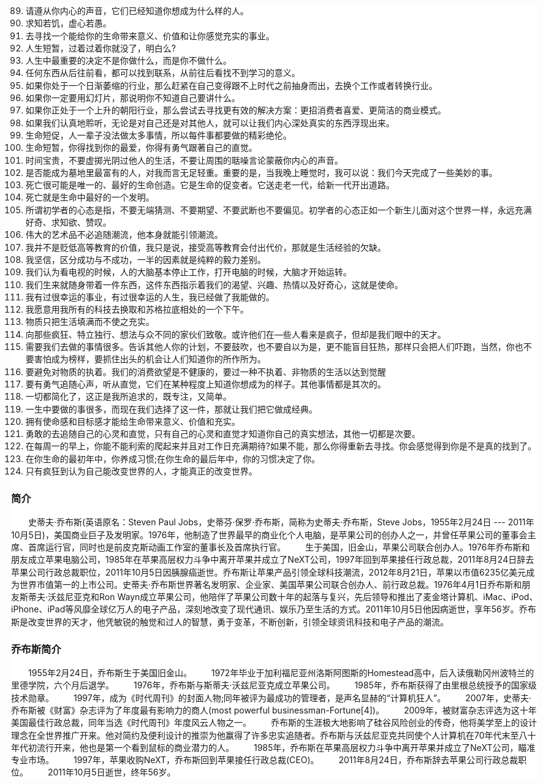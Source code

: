 89. 请遵从你内心的声音，它们已经知道你想成为什么样的人。
90. 求知若饥，虚心若愚。
91. 去寻找一个能给你的生命带来意义、价值和让你感觉充实的事业。
92. 人生短暂，过着过着你就没了，明白么?
93. 人生中最重要的决定不是你做什么，而是你不做什么。
94. 任何东西从后往前看，都可以找到联系，从前往后看找不到学习的意义。
95. 如果你处于一个日渐萎缩的行业，那么赶紧在自己变得跟不上时代之前抽身而出，去换个工作或者转换行业。
96. 如果你一定要用幻灯片，那说明你不知道自己要讲什么。
97. 如果你正处于一个上升的朝阳行业，那么尝试去寻找更有效的解决方案：更招消费者喜爱、更简洁的商业模式。
98. 如果我们认真地聆听，无论是对自己还是对其他人，就可以让我们内心深处真实的东西浮现出来。
99. 生命短促，人一辈子没法做太多事情，所以每件事都要做的精彩绝伦。
100. 生命短暂，你得找到你的最爱，你得有勇气跟著自己的直觉。
101. 时间宝贵，不要虚掷光阴过他人的生活，不要让周围的聒噪言论蒙蔽你内心的声音。
102. 是否能成为墓地里最富有的人，对我而言无足轻重。重要的是，当我晚上睡觉时，我可以说：我们今天完成了一些美妙的事。
103. 死亡很可能是唯一的、最好的生命创造。它是生命的促变者。它送走老一代，给新一代开出道路。
104. 死亡就是生命中最好的一个发明。
105. 所谓初学者的心态是指，不要无端猜测、不要期望、不要武断也不要偏见。初学者的心态正如一个新生儿面对这个世界一样，永远充满好奇、求知欲、赞叹。
106. 伟大的艺术品不必追随潮流，他本身就能引领潮流。
107. 我并不是贬低高等教育的价值，我只是说，接受高等教育会付出代价，那就是生活经验的欠缺。
108. 我坚信，区分成功与不成功，一半的因素就是纯粹的毅力差别。
109. 我们认为看电视的时候，人的大脑基本停止工作，打开电脑的时候，大脑才开始运转。
110. 我们生来就随身带着一件东西，这件东西指示着我们的渴望、兴趣、热情以及好奇心，这就是使命。
111. 我有过很幸运的事业，有过很幸运的人生，我已经做了我能做的。
112. 我愿意用我所有的科技去换取和苏格拉底相处的一个下午。
113. 物质只把生活填满而不使之充实。
114. 向那些疯狂、特立独行、想法与众不同的家伙们致敬。或许他们在—些人看来是疯子，但却是我们眼中的天才。
115. 需要我们去做的事情很多。告诉其他人你的计划，不要鼓吹，也不要自以为是，更不能盲目狂热，那样只会把人们吓跑，当然，你也不要害怕成为榜样，要抓住出头的机会让人们知道你的所作所为。
116. 要避免对物质的执着。我们的消费欲望是不健康的，要过一种不执着、非物质的生活以达到觉醒
117. 要有勇气追随心声，听从直觉，它们在某种程度上知道你想成为的样子。其他事情都是其次的。
118. 一切都简化了，这正是我所追求的，既专注，又简单。
119. 一生中要做的事很多，而现在我们选择了这一件，那就让我们把它做成经典。
120. 拥有使命感和目标感才能给生命带来意义、价值和充实。
121. 勇敢的去追随自己的心灵和直觉，只有自己的心灵和直觉才知道你自己的真实想法，其他一切都是次要。
122. 在每周一的早上，你能不能利索的爬起来并且对工作日充满期待?如果不能，那么你得重新去寻找。你会感觉得到你是不是真的找到了。
123. 在你生命的最初年中，你养成习惯;在你生命的最后年中，你的习惯决定了你。
124. 只有疯狂到认为自己能改变世界的人，才能真正的改变世界。

### 简介

　　史蒂夫·乔布斯(英语原名：Steven Paul Jobs，史蒂芬·保罗·乔布斯，简称为史蒂夫·乔布斯，Steve Jobs，1955年2月24日 --- 2011年10月5日)，美国商业巨子及发明家。1976年，他制造了世界最早的商业化个人电脑，是苹果公司的创办人之一，并曾任苹果公司的董事会主席、首席运行官，同时也是前皮克斯动画工作室的董事长及首席执行官。
　　生于美国，旧金山，苹果公司联合创办人。1976年乔布斯和朋友成立苹果电脑公司，1985年在苹果高层权力斗争中离开苹果并成立了NeXT公司，1997年回到苹果接任行政总裁，2011年8月24日辞去苹果公司行政总裁职位，2011年10月5日因胰腺癌逝世。乔布斯让苹果产品引领全球科技潮流，2012年8月21日，苹果以市值6235亿美元成为世界市值第一的上市公司。史蒂夫·乔布斯世界著名发明家、企业家、美国苹果公司联合创办人、前行政总裁。1976年4月1日乔布斯和朋友斯蒂夫·沃兹尼亚克和Ron Wayn成立苹果公司，他陪伴了苹果公司数十年的起落与复兴，先后领导和推出了麦金塔计算机、iMac、iPod、iPhone、iPad等风靡全球亿万人的电子产品，深刻地改变了现代通讯、娱乐乃至生活的方式。2011年10月5日他因病逝世，享年56岁。乔布斯是改变世界的天才，他凭敏锐的触觉和过人的智慧，勇于变革，不断创新，引领全球资讯科技和电子产品的潮流。

### 乔布斯简介

　　1955年2月24日，乔布斯生于美国旧金山。
　　1972年毕业于加利福尼亚州洛斯阿图斯的Homestead高中，后入读俄勒冈州波特兰的里德学院，六个月后退学。
　　1976年，乔布斯与斯蒂夫·沃兹尼亚克成立苹果公司。
　　1985年，乔布斯获得了由里根总统授予的国家级技术勋章。
　　1997年，成为《时代周刊》的封面人物;同年被评为最成功的管理者，是声名显赫的“计算机狂人”。
　　2007年，史蒂夫·乔布斯被《财富》杂志评为了年度最有影响力的商人(most powerful businessman-Fortune[4])。
　　2009年，被财富杂志评选为这十年美国最佳行政总裁，同年当选《时代周刊》年度风云人物之一。
　　乔布斯的生涯极大地影响了硅谷风险创业的传奇，他将美学至上的设计理念在全世界推广开来。他对简约及便利设计的推崇为他赢得了许多忠实追随者。乔布斯与沃兹尼亚克共同使个人计算机在70年代末至八十年代初流行开来，他也是第一个看到鼠标的商业潜力的人。
　　1985年，乔布斯在苹果高层权力斗争中离开苹果并成立了NeXT公司，瞄准专业市场。
　　1997年，苹果收购NeXT，乔布斯回到苹果接任行政总裁(CEO)。
　　2011年8月24日，乔布斯辞去苹果公司行政总裁职位。
　　2011年10月5日逝世，终年56岁。